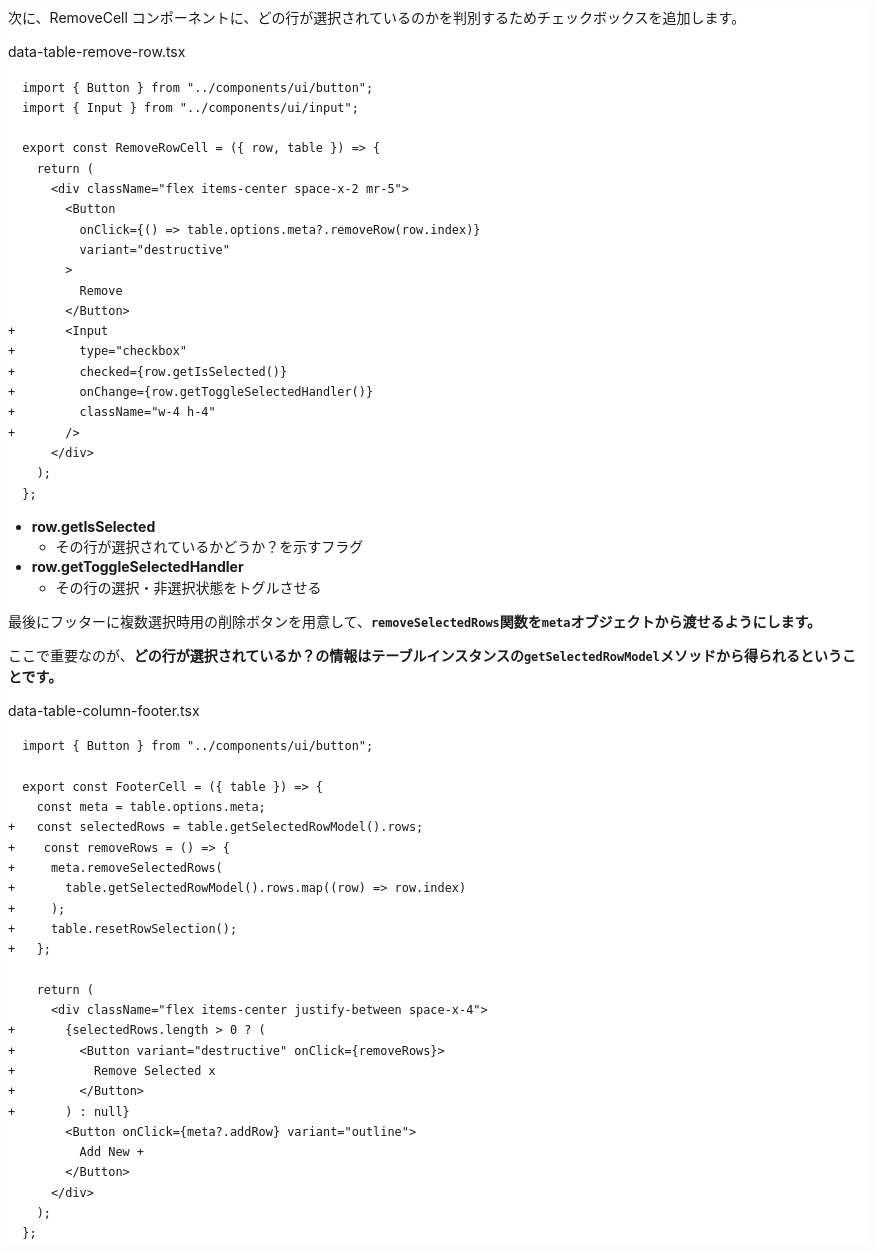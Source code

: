 次に、RemoveCell コンポーネントに、どの行が選択されているのかを判別するためチェックボックスを追加します。

data-table-remove-row.tsx

```
  import { Button } from "../components/ui/button";
  import { Input } from "../components/ui/input";

  export const RemoveRowCell = ({ row, table }) => {
    return (
      <div className="flex items-center space-x-2 mr-5">
        <Button
          onClick={() => table.options.meta?.removeRow(row.index)}
          variant="destructive"
        >
          Remove
        </Button>
+       <Input
+         type="checkbox"
+         checked={row.getIsSelected()}
+         onChange={row.getToggleSelectedHandler()}
+         className="w-4 h-4"
+       />
      </div>
    );
  };

```

-   **row.getIsSelected**
    -   その行が選択されているかどうか？を示すフラグ
-   **row.getToggleSelectedHandler**
    -   その行の選択・非選択状態をトグルさせる

最後にフッターに複数選択時用の削除ボタンを用意して、**`removeSelectedRows`関数を`meta`オブジェクトから渡せるようにします。**

ここで重要なのが、**どの行が選択されているか？の情報はテーブルインスタンスの`getSelectedRowModel`メソッドから得られるということです。**

data-table-column-footer.tsx

```
  import { Button } from "../components/ui/button";

  export const FooterCell = ({ table }) => {
    const meta = table.options.meta;
+   const selectedRows = table.getSelectedRowModel().rows;
+    const removeRows = () => {
+     meta.removeSelectedRows(
+       table.getSelectedRowModel().rows.map((row) => row.index)
+     );
+     table.resetRowSelection();
+   };

    return (
      <div className="flex items-center justify-between space-x-4">
+       {selectedRows.length > 0 ? (
+         <Button variant="destructive" onClick={removeRows}>
+           Remove Selected x
+         </Button>
+       ) : null}
        <Button onClick={meta?.addRow} variant="outline">
          Add New +
        </Button>
      </div>
    );
  };

```